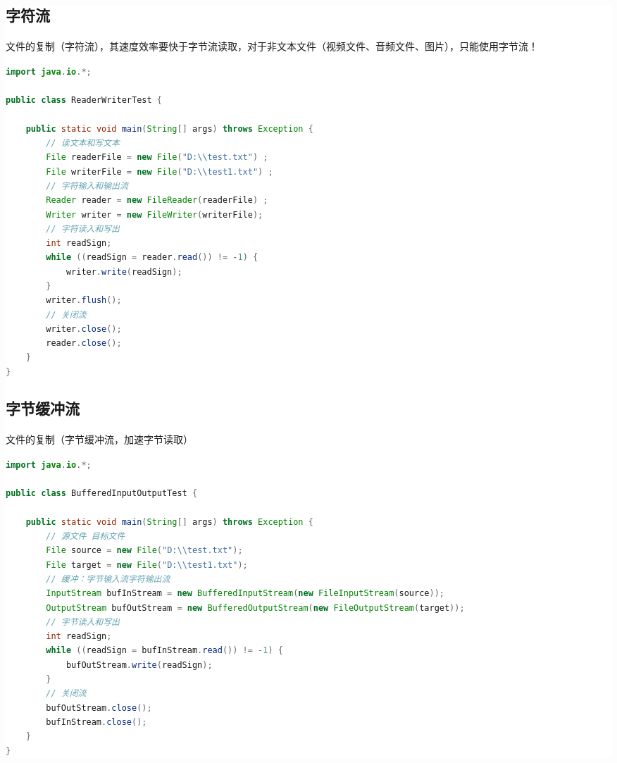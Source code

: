## 字符流

文件的复制（字符流），其速度效率要快于字节流读取，对于非文本文件（视频文件、音频文件、图片），只能使用字节流！

```java
import java.io.*;

public class ReaderWriterTest {

    public static void main(String[] args) throws Exception {
        // 读文本和写文本
        File readerFile = new File("D:\\test.txt") ;
        File writerFile = new File("D:\\test1.txt") ;
        // 字符输入和输出流
        Reader reader = new FileReader(readerFile) ;
        Writer writer = new FileWriter(writerFile);
        // 字符读入和写出
        int readSign;
        while ((readSign = reader.read()) != -1) {
            writer.write(readSign);
        }
        writer.flush();
        // 关闭流
        writer.close();
        reader.close();
    }
}

```

## 字节缓冲流

文件的复制（字节缓冲流，加速字节读取）

```java
import java.io.*;

public class BufferedInputOutputTest {

    public static void main(String[] args) throws Exception {
        // 源文件 目标文件
        File source = new File("D:\\test.txt");
        File target = new File("D:\\test1.txt");
        // 缓冲：字节输入流字符输出流
        InputStream bufInStream = new BufferedInputStream(new FileInputStream(source));
        OutputStream bufOutStream = new BufferedOutputStream(new FileOutputStream(target));
        // 字节读入和写出
        int readSign;
        while ((readSign = bufInStream.read()) != -1) {
            bufOutStream.write(readSign);
        }
        // 关闭流
        bufOutStream.close();
        bufInStream.close();
    }
}

```
